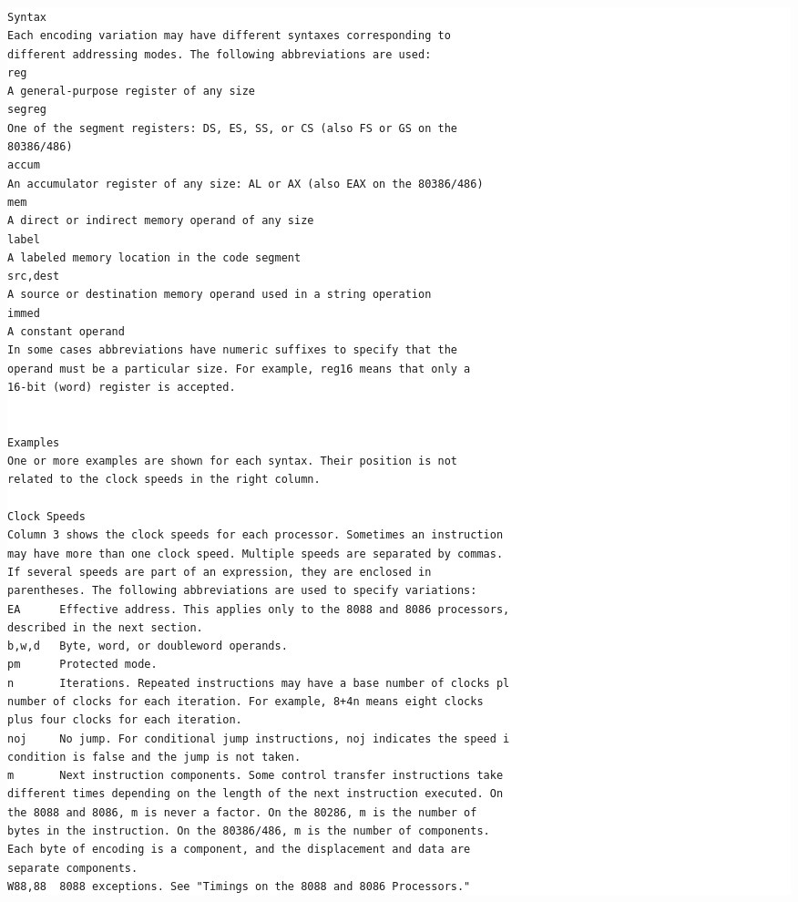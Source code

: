 	Syntax
	Each encoding variation may have different syntaxes corresponding to
	different addressing modes. The following abbreviations are used:
	reg
	A general-purpose register of any size
	segreg
	One of the segment registers: DS, ES, SS, or CS (also FS or GS on the
	80386/486)
	accum
	An accumulator register of any size: AL or AX (also EAX on the 80386/486)
	mem
	A direct or indirect memory operand of any size
	label
	A labeled memory location in the code segment
	src,dest
	A source or destination memory operand used in a string operation
	immed
	A constant operand
	In some cases abbreviations have numeric suffixes to specify that the
	operand must be a particular size. For example, reg16 means that only a
	16-bit (word) register is accepted.
	
	
	Examples
	One or more examples are shown for each syntax. Their position is not
	related to the clock speeds in the right column.
	
	Clock Speeds
	Column 3 shows the clock speeds for each processor. Sometimes an instruction
	may have more than one clock speed. Multiple speeds are separated by commas.
	If several speeds are part of an expression, they are enclosed in
	parentheses. The following abbreviations are used to specify variations:
	EA      Effective address. This applies only to the 8088 and 8086 processors,
	described in the next section.
	b,w,d   Byte, word, or doubleword operands.
	pm      Protected mode.
	n       Iterations. Repeated instructions may have a base number of clocks pl
	number of clocks for each iteration. For example, 8+4n means eight clocks
	plus four clocks for each iteration.
	noj     No jump. For conditional jump instructions, noj indicates the speed i
	condition is false and the jump is not taken.
	m       Next instruction components. Some control transfer instructions take
	different times depending on the length of the next instruction executed. On
	the 8088 and 8086, m is never a factor. On the 80286, m is the number of
	bytes in the instruction. On the 80386/486, m is the number of components.
	Each byte of encoding is a component, and the displacement and data are
	separate components.
	W88,88  8088 exceptions. See "Timings on the 8088 and 8086 Processors."
	
